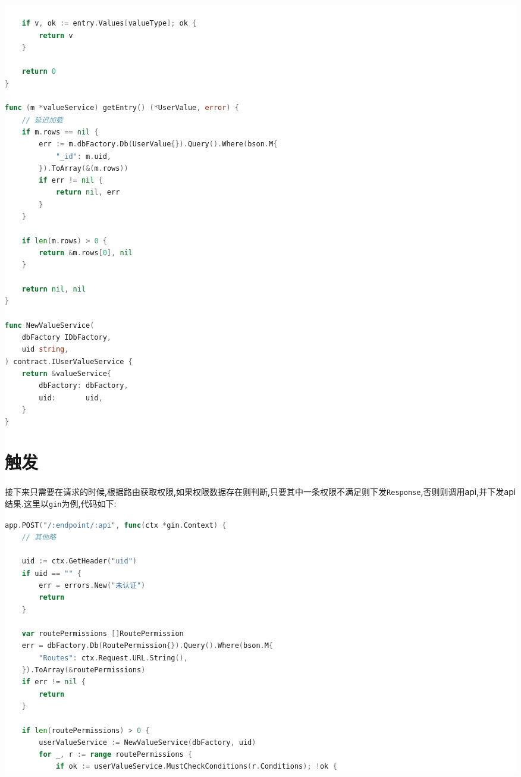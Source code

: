 ```go

	if v, ok := entry.Values[valueType]; ok {
		return v
	}

	return 0
}

func (m *valueService) getEntry() (*UserValue, error) {
	// 延迟加载
	if m.rows == nil {
		err := m.dbFactory.Db(UserValue{}).Query().Where(bson.M{
			"_id": m.uid,
		}).ToArray(&(m.rows))
		if err != nil {
			return nil, err
		}
	}

	if len(m.rows) > 0 {
		return &m.rows[0], nil
	}

	return nil, nil
}

func NewValueService(
	dbFactory IDbFactory,
	uid string,
) contract.IUserValueService {
	return &valueService{
		dbFactory: dbFactory,
		uid:       uid,
	}
}
```

# 触发

接下来只需要在请求的时候,根据路由获取权限,如果权限数据存在则判断,只要其中一条权限不满足则下发`Response`,否则则调用api,并下发api结果.这里以`gin`为例,代码如下:
```go
app.POST("/:endpoint/:api", func(ctx *gin.Context) {
	// 其他略
	
	uid := ctx.GetHeader("uid")
	if uid == "" {
		err = errors.New("未认证")
		return
	}
	
	var routePermissions []RoutePermission
	err = dbFactory.Db(RoutePermission{}).Query().Where(bson.M{
		"Routes": ctx.Request.URL.String(),
	}).ToArray(&routePermissions)
	if err != nil {
		return
	}
	
	if len(routePermissions) > 0 {
		userValueService := NewValueService(dbFactory, uid)
		for _, r := range routePermissions {
			if ok := userValueService.MustCheckConditions(r.Conditions); !ok {
```